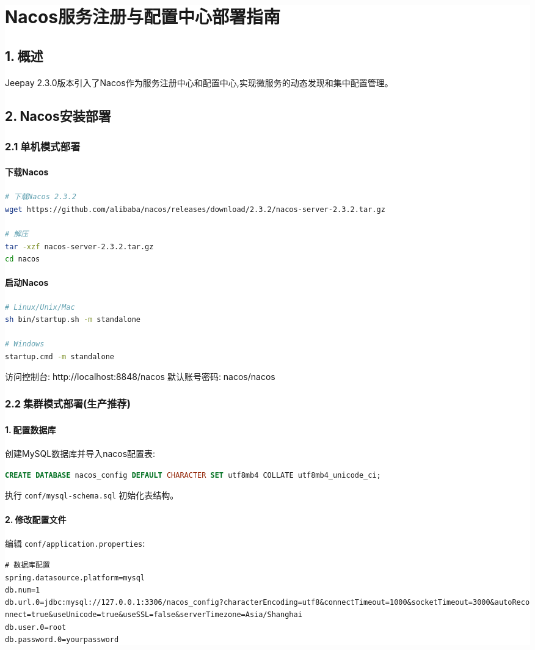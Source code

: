 # Nacos服务注册与配置中心部署指南

## 1. 概述

Jeepay 2.3.0版本引入了Nacos作为服务注册中心和配置中心,实现微服务的动态发现和集中配置管理。

## 2. Nacos安装部署

### 2.1 单机模式部署

#### 下载Nacos

```bash
# 下载Nacos 2.3.2
wget https://github.com/alibaba/nacos/releases/download/2.3.2/nacos-server-2.3.2.tar.gz

# 解压
tar -xzf nacos-server-2.3.2.tar.gz
cd nacos
```

#### 启动Nacos

```bash
# Linux/Unix/Mac
sh bin/startup.sh -m standalone

# Windows
startup.cmd -m standalone
```

访问控制台: http://localhost:8848/nacos
默认账号密码: nacos/nacos

### 2.2 集群模式部署(生产推荐)

#### 1. 配置数据库

创建MySQL数据库并导入nacos配置表:

```sql
CREATE DATABASE nacos_config DEFAULT CHARACTER SET utf8mb4 COLLATE utf8mb4_unicode_ci;
```

执行 `conf/mysql-schema.sql` 初始化表结构。

#### 2. 修改配置文件

编辑 `conf/application.properties`:

```properties
# 数据库配置
spring.datasource.platform=mysql
db.num=1
db.url.0=jdbc:mysql://127.0.0.1:3306/nacos_config?characterEncoding=utf8&connectTimeout=1000&socketTimeout=3000&autoReconnect=true&useUnicode=true&useSSL=false&serverTimezone=Asia/Shanghai
db.user.0=root
db.password.0=yourpassword
```
